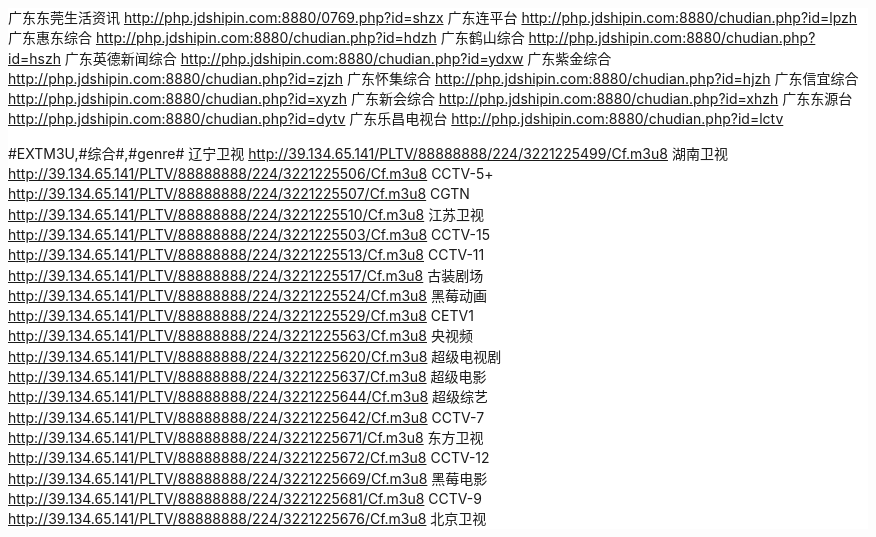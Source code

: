 广东东莞生活资讯
http://php.jdshipin.com:8880/0769.php?id=shzx
广东连平台
http://php.jdshipin.com:8880/chudian.php?id=lpzh
广东惠东综合
http://php.jdshipin.com:8880/chudian.php?id=hdzh
广东鹤山综合
http://php.jdshipin.com:8880/chudian.php?id=hszh
广东英德新闻综合
http://php.jdshipin.com:8880/chudian.php?id=ydxw
广东紫金综合
http://php.jdshipin.com:8880/chudian.php?id=zjzh
广东怀集综合
http://php.jdshipin.com:8880/chudian.php?id=hjzh
广东信宜综合
http://php.jdshipin.com:8880/chudian.php?id=xyzh
广东新会综合
http://php.jdshipin.com:8880/chudian.php?id=xhzh
广东东源台
http://php.jdshipin.com:8880/chudian.php?id=dytv
广东乐昌电视台
http://php.jdshipin.com:8880/chudian.php?id=lctv


#EXTM3U,#综合#,#genre#
辽宁卫视
http://39.134.65.141/PLTV/88888888/224/3221225499/Cf.m3u8
湖南卫视
http://39.134.65.141/PLTV/88888888/224/3221225506/Cf.m3u8
CCTV-5+
http://39.134.65.141/PLTV/88888888/224/3221225507/Cf.m3u8
CGTN
http://39.134.65.141/PLTV/88888888/224/3221225510/Cf.m3u8
江苏卫视
http://39.134.65.141/PLTV/88888888/224/3221225503/Cf.m3u8
CCTV-15
http://39.134.65.141/PLTV/88888888/224/3221225513/Cf.m3u8
CCTV-11
http://39.134.65.141/PLTV/88888888/224/3221225517/Cf.m3u8
古装剧场
http://39.134.65.141/PLTV/88888888/224/3221225524/Cf.m3u8
黑莓动画
http://39.134.65.141/PLTV/88888888/224/3221225529/Cf.m3u8
CETV1
http://39.134.65.141/PLTV/88888888/224/3221225563/Cf.m3u8
央视频
http://39.134.65.141/PLTV/88888888/224/3221225620/Cf.m3u8
超级电视剧
http://39.134.65.141/PLTV/88888888/224/3221225637/Cf.m3u8
超级电影
http://39.134.65.141/PLTV/88888888/224/3221225644/Cf.m3u8
超级综艺
http://39.134.65.141/PLTV/88888888/224/3221225642/Cf.m3u8
CCTV-7
http://39.134.65.141/PLTV/88888888/224/3221225671/Cf.m3u8
东方卫视
http://39.134.65.141/PLTV/88888888/224/3221225672/Cf.m3u8
CCTV-12
http://39.134.65.141/PLTV/88888888/224/3221225669/Cf.m3u8
黑莓电影
http://39.134.65.141/PLTV/88888888/224/3221225681/Cf.m3u8
CCTV-9
http://39.134.65.141/PLTV/88888888/224/3221225676/Cf.m3u8
北京卫视